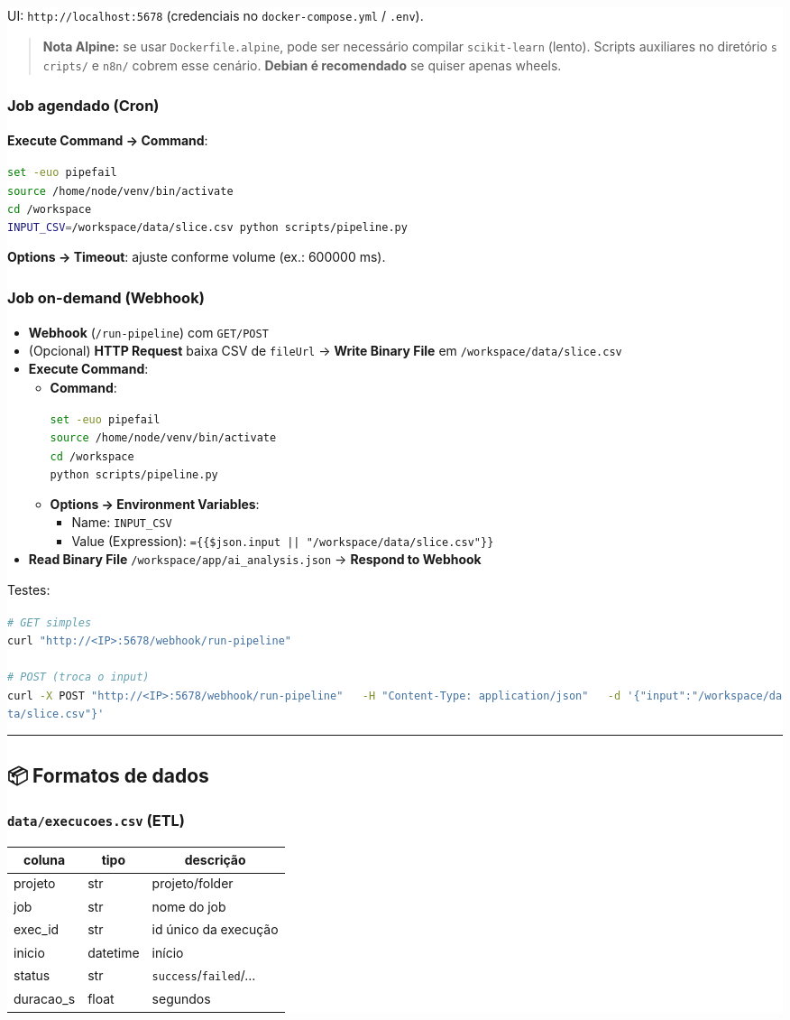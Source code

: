 UI: `http://localhost:5678` (credenciais no `docker-compose.yml` / `.env`).

> **Nota Alpine:** se usar `Dockerfile.alpine`, pode ser necessário compilar `scikit-learn` (lento). Scripts auxiliares no diretório `scripts/` e `n8n/` cobrem esse cenário. **Debian é recomendado** se quiser apenas wheels.

### Job agendado (Cron)
**Execute Command → Command**:
```bash
set -euo pipefail
source /home/node/venv/bin/activate
cd /workspace
INPUT_CSV=/workspace/data/slice.csv python scripts/pipeline.py
```
**Options → Timeout**: ajuste conforme volume (ex.: 600000 ms).

### Job on-demand (Webhook)
- **Webhook** (`/run-pipeline`) com `GET/POST`
- (Opcional) **HTTP Request** baixa CSV de `fileUrl` → **Write Binary File** em `/workspace/data/slice.csv`
- **Execute Command**:
  - **Command**:
    ```bash
    set -euo pipefail
    source /home/node/venv/bin/activate
    cd /workspace
    python scripts/pipeline.py
    ```
  - **Options → Environment Variables**:
    - Name: `INPUT_CSV`
    - Value (Expression): `={{$json.input || "/workspace/data/slice.csv"}}`
- **Read Binary File** `/workspace/app/ai_analysis.json` → **Respond to Webhook**

Testes:
```bash
# GET simples
curl "http://<IP>:5678/webhook/run-pipeline"

# POST (troca o input)
curl -X POST "http://<IP>:5678/webhook/run-pipeline"   -H "Content-Type: application/json"   -d '{"input":"/workspace/data/slice.csv"}'
```

---

## 📦 Formatos de dados

### `data/execucoes.csv` (ETL)
| coluna     | tipo     | descrição                                  |
|------------|----------|---------------------------------------------|
| projeto    | str      | projeto/folder                              |
| job        | str      | nome do job                                 |
| exec_id    | str      | id único da execução                        |
| inicio     | datetime | início                                      |
| status     | str      | `success`/`failed`/…                        |
| duracao_s  | float    | segundos                                    |
